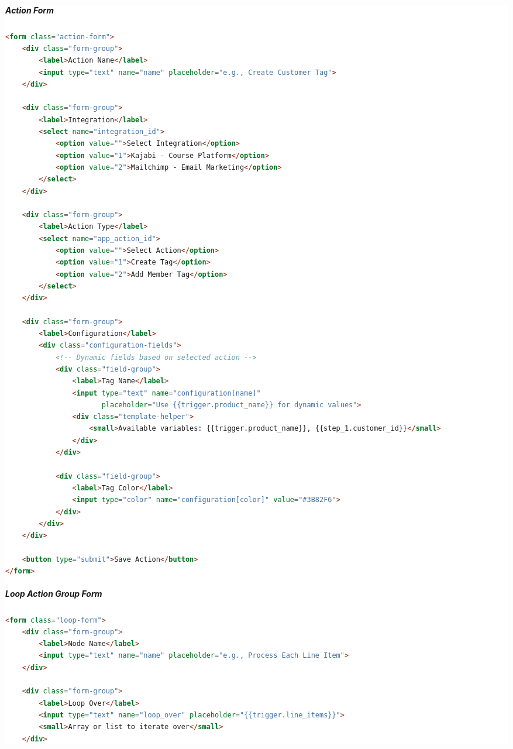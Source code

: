 ##### Action Form
```html
<form class="action-form">
    <div class="form-group">
        <label>Action Name</label>
        <input type="text" name="name" placeholder="e.g., Create Customer Tag">
    </div>
    
    <div class="form-group">
        <label>Integration</label>
        <select name="integration_id">
            <option value="">Select Integration</option>
            <option value="1">Kajabi - Course Platform</option>
            <option value="2">Mailchimp - Email Marketing</option>
        </select>
    </div>
    
    <div class="form-group">
        <label>Action Type</label>
        <select name="app_action_id">
            <option value="">Select Action</option>
            <option value="1">Create Tag</option>
            <option value="2">Add Member Tag</option>
        </select>
    </div>
    
    <div class="form-group">
        <label>Configuration</label>
        <div class="configuration-fields">
            <!-- Dynamic fields based on selected action -->
            <div class="field-group">
                <label>Tag Name</label>
                <input type="text" name="configuration[name]" 
                       placeholder="Use {{trigger.product_name}} for dynamic values">
                <div class="template-helper">
                    <small>Available variables: {{trigger.product_name}}, {{step_1.customer_id}}</small>
                </div>
            </div>
            
            <div class="field-group">
                <label>Tag Color</label>
                <input type="color" name="configuration[color]" value="#3B82F6">
            </div>
        </div>
    </div>
    
    <button type="submit">Save Action</button>
</form>
```

##### Loop Action Group Form
```html
<form class="loop-form">
    <div class="form-group">
        <label>Node Name</label>
        <input type="text" name="name" placeholder="e.g., Process Each Line Item">
    </div>
    
    <div class="form-group">
        <label>Loop Over</label>
        <input type="text" name="loop_over" placeholder="{{trigger.line_items}}">
        <small>Array or list to iterate over</small>
    </div>
```